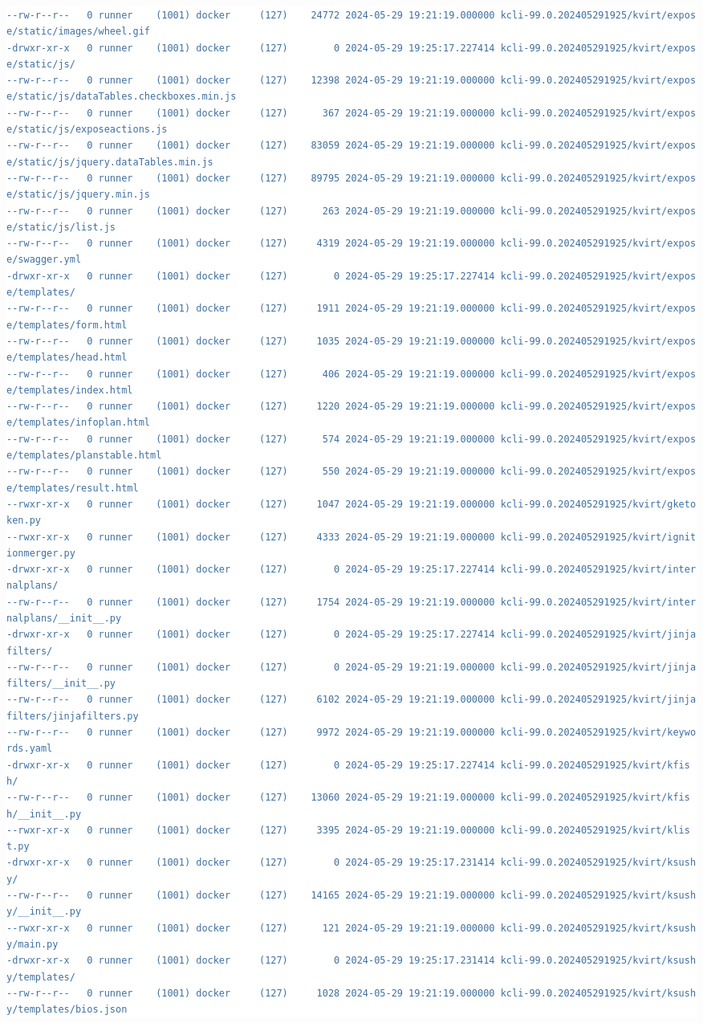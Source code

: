 ```diff
--rw-r--r--   0 runner    (1001) docker     (127)    24772 2024-05-29 19:21:19.000000 kcli-99.0.202405291925/kvirt/expose/static/images/wheel.gif
-drwxr-xr-x   0 runner    (1001) docker     (127)        0 2024-05-29 19:25:17.227414 kcli-99.0.202405291925/kvirt/expose/static/js/
--rw-r--r--   0 runner    (1001) docker     (127)    12398 2024-05-29 19:21:19.000000 kcli-99.0.202405291925/kvirt/expose/static/js/dataTables.checkboxes.min.js
--rw-r--r--   0 runner    (1001) docker     (127)      367 2024-05-29 19:21:19.000000 kcli-99.0.202405291925/kvirt/expose/static/js/exposeactions.js
--rw-r--r--   0 runner    (1001) docker     (127)    83059 2024-05-29 19:21:19.000000 kcli-99.0.202405291925/kvirt/expose/static/js/jquery.dataTables.min.js
--rw-r--r--   0 runner    (1001) docker     (127)    89795 2024-05-29 19:21:19.000000 kcli-99.0.202405291925/kvirt/expose/static/js/jquery.min.js
--rw-r--r--   0 runner    (1001) docker     (127)      263 2024-05-29 19:21:19.000000 kcli-99.0.202405291925/kvirt/expose/static/js/list.js
--rw-r--r--   0 runner    (1001) docker     (127)     4319 2024-05-29 19:21:19.000000 kcli-99.0.202405291925/kvirt/expose/swagger.yml
-drwxr-xr-x   0 runner    (1001) docker     (127)        0 2024-05-29 19:25:17.227414 kcli-99.0.202405291925/kvirt/expose/templates/
--rw-r--r--   0 runner    (1001) docker     (127)     1911 2024-05-29 19:21:19.000000 kcli-99.0.202405291925/kvirt/expose/templates/form.html
--rw-r--r--   0 runner    (1001) docker     (127)     1035 2024-05-29 19:21:19.000000 kcli-99.0.202405291925/kvirt/expose/templates/head.html
--rw-r--r--   0 runner    (1001) docker     (127)      406 2024-05-29 19:21:19.000000 kcli-99.0.202405291925/kvirt/expose/templates/index.html
--rw-r--r--   0 runner    (1001) docker     (127)     1220 2024-05-29 19:21:19.000000 kcli-99.0.202405291925/kvirt/expose/templates/infoplan.html
--rw-r--r--   0 runner    (1001) docker     (127)      574 2024-05-29 19:21:19.000000 kcli-99.0.202405291925/kvirt/expose/templates/planstable.html
--rw-r--r--   0 runner    (1001) docker     (127)      550 2024-05-29 19:21:19.000000 kcli-99.0.202405291925/kvirt/expose/templates/result.html
--rwxr-xr-x   0 runner    (1001) docker     (127)     1047 2024-05-29 19:21:19.000000 kcli-99.0.202405291925/kvirt/gketoken.py
--rwxr-xr-x   0 runner    (1001) docker     (127)     4333 2024-05-29 19:21:19.000000 kcli-99.0.202405291925/kvirt/ignitionmerger.py
-drwxr-xr-x   0 runner    (1001) docker     (127)        0 2024-05-29 19:25:17.227414 kcli-99.0.202405291925/kvirt/internalplans/
--rw-r--r--   0 runner    (1001) docker     (127)     1754 2024-05-29 19:21:19.000000 kcli-99.0.202405291925/kvirt/internalplans/__init__.py
-drwxr-xr-x   0 runner    (1001) docker     (127)        0 2024-05-29 19:25:17.227414 kcli-99.0.202405291925/kvirt/jinjafilters/
--rw-r--r--   0 runner    (1001) docker     (127)        0 2024-05-29 19:21:19.000000 kcli-99.0.202405291925/kvirt/jinjafilters/__init__.py
--rw-r--r--   0 runner    (1001) docker     (127)     6102 2024-05-29 19:21:19.000000 kcli-99.0.202405291925/kvirt/jinjafilters/jinjafilters.py
--rw-r--r--   0 runner    (1001) docker     (127)     9972 2024-05-29 19:21:19.000000 kcli-99.0.202405291925/kvirt/keywords.yaml
-drwxr-xr-x   0 runner    (1001) docker     (127)        0 2024-05-29 19:25:17.227414 kcli-99.0.202405291925/kvirt/kfish/
--rw-r--r--   0 runner    (1001) docker     (127)    13060 2024-05-29 19:21:19.000000 kcli-99.0.202405291925/kvirt/kfish/__init__.py
--rwxr-xr-x   0 runner    (1001) docker     (127)     3395 2024-05-29 19:21:19.000000 kcli-99.0.202405291925/kvirt/klist.py
-drwxr-xr-x   0 runner    (1001) docker     (127)        0 2024-05-29 19:25:17.231414 kcli-99.0.202405291925/kvirt/ksushy/
--rw-r--r--   0 runner    (1001) docker     (127)    14165 2024-05-29 19:21:19.000000 kcli-99.0.202405291925/kvirt/ksushy/__init__.py
--rwxr-xr-x   0 runner    (1001) docker     (127)      121 2024-05-29 19:21:19.000000 kcli-99.0.202405291925/kvirt/ksushy/main.py
-drwxr-xr-x   0 runner    (1001) docker     (127)        0 2024-05-29 19:25:17.231414 kcli-99.0.202405291925/kvirt/ksushy/templates/
--rw-r--r--   0 runner    (1001) docker     (127)     1028 2024-05-29 19:21:19.000000 kcli-99.0.202405291925/kvirt/ksushy/templates/bios.json
```